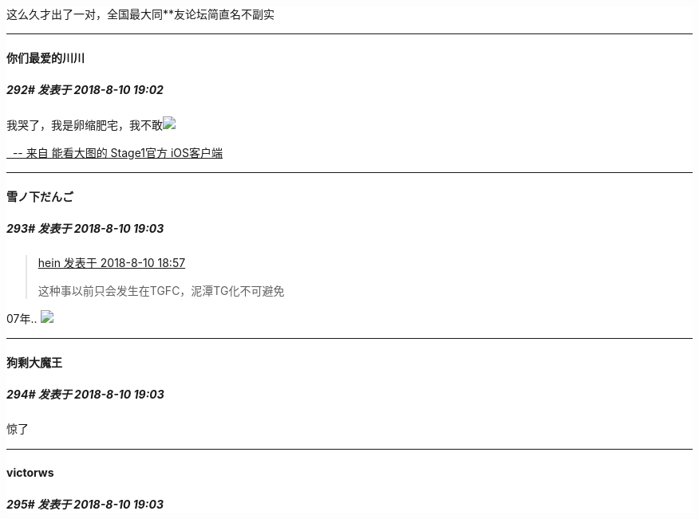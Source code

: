 


这么久才出了一对，全国最大同**友论坛简直名不副实







-----

####  你们最爱的川川  
##### 292#       发表于 2018-8-10 19:02




我哭了，我是卵缩肥宅，我不敢<img src="https://static.saraba1st.com/image/smiley/face2017/140.png" referrerpolicy="no-referrer">

[  -- 来自 能看大图的 Stage1官方 iOS客户端](https://itunes.apple.com/fi/app/saraba1st/id1221237470?mt=8)







-----

####  雪ノ下だんご  
##### 293#       发表于 2018-8-10 19:03



<blockquote><a href="httphttps://bbs.saraba1st.com/2b/forum.php?mod=redirect&amp;goto=findpost&amp;pid=40610493&amp;ptid=1732781" target="_blank">hein 发表于 2018-8-10 18:57</a>

这种事以前只会发生在TGFC，泥潭TG化不可避免</blockquote>
07年.. <img src="https://static.saraba1st.com/image/smiley/face2017/002.png" referrerpolicy="no-referrer">







-----

####  狗剩大魔王  
##### 294#       发表于 2018-8-10 19:03




惊了







-----

####  victorws  
##### 295#       发表于 2018-8-10 19:03
